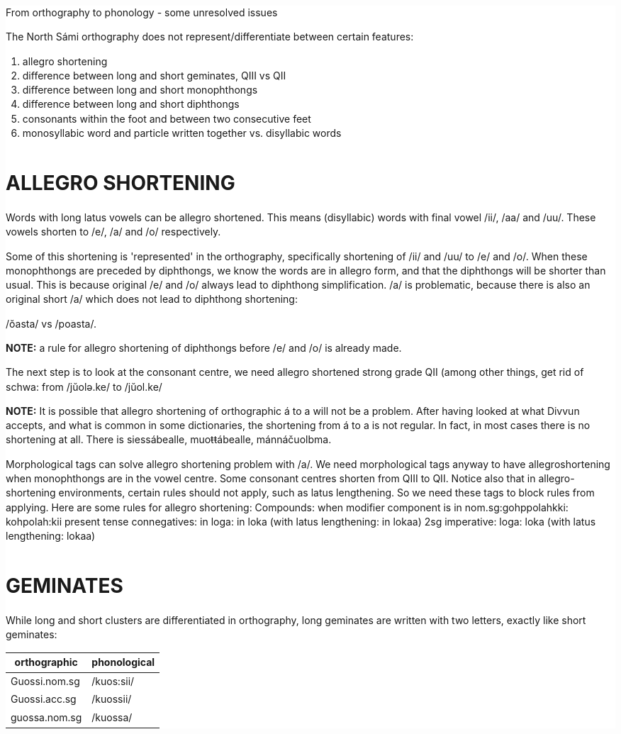 From orthography to phonology - some unresolved issues


The North Sámi orthography does not represent/differentiate between certain features:


1. allegro shortening
2. difference between long and short geminates, QIII vs QII
3. difference between long and short monophthongs
4. difference between long and short diphthongs
5. consonants within the foot and between two consecutive feet
6. monosyllabic word and particle written together vs. disyllabic words


# ALLEGRO SHORTENING
Words with long latus vowels can be allegro shortened. This means (disyllabic) words with final vowel /ii/, /aa/ and /uu/. These vowels shorten to /e/, /a/ and /o/ respectively. 


Some of this shortening is 'represented' in the orthography, specifically shortening of /ii/ and /uu/ to /e/ and /o/. When these monophthongs are preceded by diphthongs, we know the words are in allegro form, and that the diphthongs will be shorter than usual. This is because original /e/ and /o/ always lead to diphthong simplification. /a/ is problematic, because there is also an original short /a/ which does not lead to diphthong shortening:


/ŏasta/ vs /poasta/.


**NOTE:** a rule for allegro shortening of diphthongs before /e/ and /o/ is already made. 


The next step is to look at the consonant centre, we need allegro shortened strong grade QII (among other things, get rid of schwa: from /jŭolə.ke/ to /jŭol.ke/


**NOTE:** It is possible that allegro shortening of orthographic á to a will not be a problem. After having looked at what Divvun accepts, and what is common in some dictionaries, the shortening from á to a is not regular. In fact, in most cases there is no shortening at all. There is siessábealle, muoŧŧábealle, mánnáčuolbma. 


Morphological tags can solve allegro shortening problem with /a/. We need morphological tags anyway to have allegroshortening when monophthongs are in the vowel centre. Some consonant centres shorten from QIII to QII. Notice also that in allegro-shortening environments, certain rules should not apply, such as latus lengthening. So we need these tags to block rules from applying. Here are some rules for allegro shortening:
Compounds: when modifier component is in nom.sg:gohppolahkki: kohpolah:kii
present tense connegatives: in loga: in loka (with latus lengthening: in lokaa)
2sg imperative: loga: loka (with latus lengthening: lokaa)  


# GEMINATES
While long and short clusters are differentiated in orthography, long geminates are written with two letters, exactly like short geminates:


|  orthographic     |  phonological
| --- | --- 
|  Guossi.nom.sg    |    /kuos:sii/
|  Guossi.acc.sg    |    /kuossii/
|  guossa.nom.sg    |    /kuossa/
